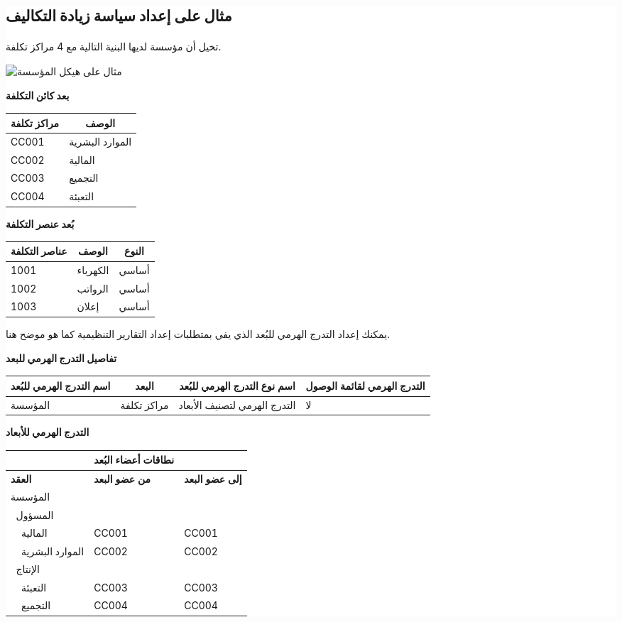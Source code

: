 ## <a name="example-of-cost-rollup-policy-setup"></a>مثال على إعداد سياسة زيادة التكاليف

تخيل أن مؤسسة لديها البنية التالية مع 4 مراكز تكلفة.

![مثال على هيكل المؤسسة](./media/dimension-hierarchy-org.png)

**بعد كائن التكلفة**

| مراكز تكلفة | ‏‏الوصف          |
|--------------|-----------|
| CC001        | الموارد البشرية        |
| CC002        | المالية   |
| CC003        | التجميع  |
| CC004        | التعبئة |

**بُعد عنصر التكلفة**

| عناصر التكلفة | ‏‏الوصف | النوع    |
|---------------|-------------|---------|
| 1001          | الكهرباء | أساسي |
| 1002          | الرواتب    | أساسي |
| 1003          | إعلان | أساسي |

يمكنك إعداد التدرج الهرمي للبُعد الذي يفي بمتطلبات إعداد التقارير التنظيمية كما هو موضح هنا.

**تفاصيل التدرج الهرمي للبعد**

| اسم التدرج الهرمي للبُعد | البعد    | اسم نوع التدرج الهرمي للبُعد      | التدرج الهرمي لقائمة الوصول |
|--------------------------|--------------|------------------------------------|-----------------------|
| المؤسسة             | مراكز تكلفة | التدرج الهرمي لتصنيف الأبعاد | لا                    |

**التدرج الهرمي للأبعاد**

|    &nbsp;    | نطاقات أعضاء البُعد | &nbsp;              |
|--------------|-------------------------|---------------------|
| **العقد**        | **من عضو البعد**   | **إلى عضو البعد** |
| المؤسسة |                         |                     |
| &nbsp;&nbsp;المسؤول             |                         |                     |
| &nbsp;&nbsp;&nbsp;&nbsp;المالية              | CC001                   | CC001               |
| &nbsp;&nbsp;&nbsp;&nbsp;الموارد البشرية               | CC002                   | CC002               |
| &nbsp;&nbsp;الإنتاج               |                         |                     |
| &nbsp;&nbsp;&nbsp;&nbsp;التعبئة              | CC003                   | CC003               |
| &nbsp;&nbsp;&nbsp;&nbsp;التجميع             | CC004                   | CC004               |
